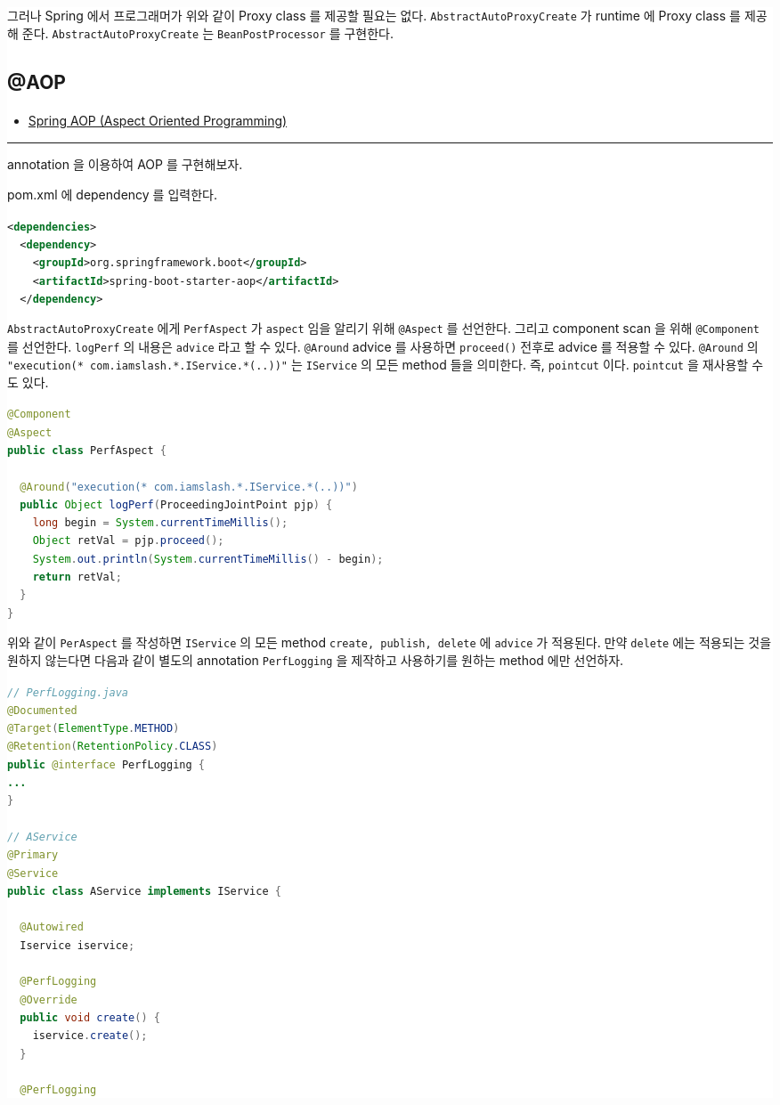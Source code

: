 그러나 Spring 에서 프로그래머가 위와 같이 Proxy class 를 제공할 필요는 없다. `AbstractAutoProxyCreate` 가 runtime 에 Proxy class 를 제공해 준다. `AbstractAutoProxyCreate` 는 `BeanPostProcessor` 를 구현한다.

## @AOP

* [Spring AOP (Aspect Oriented Programming)](https://engkimbs.tistory.com/746)

----

annotation 을 이용하여 AOP 를 구현해보자.

pom.xml 에 dependency 를 입력한다.

```xml
<dependencies>
  <dependency>
    <groupId>org.springframework.boot</groupId>
    <artifactId>spring-boot-starter-aop</artifactId>
  </dependency>
```

`AbstractAutoProxyCreate` 에게 `PerfAspect` 가 `aspect` 임을 알리기 위해 `@Aspect` 를 선언한다. 그리고 component scan 을 위해 `@Component` 를 선언한다. `logPerf` 의 내용은 `advice` 라고 할 수 있다. `@Around` advice 를 사용하면 `proceed()` 전후로 advice 를 적용할 수 있다. `@Around` 의 `"execution(* com.iamslash.*.IService.*(..))"` 는 `IService` 의 모든 method 들을 의미한다. 즉, `pointcut` 이다. `pointcut` 을 재사용할 수도 있다.

```java
@Component
@Aspect
public class PerfAspect {

  @Around("execution(* com.iamslash.*.IService.*(..))")
  public Object logPerf(ProceedingJointPoint pjp) {
    long begin = System.currentTimeMillis();
    Object retVal = pjp.proceed();
    System.out.println(System.currentTimeMillis() - begin);
    return retVal;
  }
}
```

위와 같이 `PerAspect` 를 작성하면 `IService` 의 모든 method `create, publish, delete` 에 `advice` 가 적용된다. 만약 `delete` 에는 적용되는 것을 원하지 않는다면 다음과 같이 별도의 annotation `PerfLogging` 을 제작하고 사용하기를 원하는 method 에만 선언하자.

```java
// PerfLogging.java
@Documented
@Target(ElementType.METHOD)
@Retention(RetentionPolicy.CLASS)
public @interface PerfLogging {
...
}

// AService
@Primary
@Service
public class AService implements IService {

  @Autowired
  Iservice iservice;

  @PerfLogging
  @Override
  public void create() {    
    iservice.create();
  }

  @PerfLogging
```